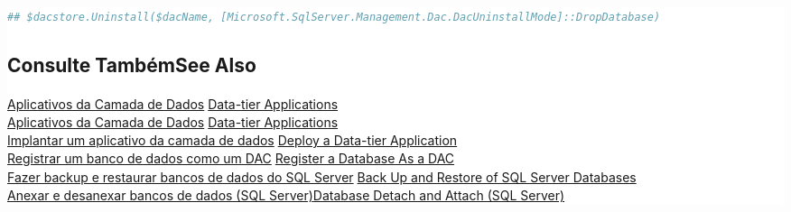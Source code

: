 ```powershell
## $dacstore.Uninstall($dacName, [Microsoft.SqlServer.Management.Dac.DacUninstallMode]::DropDatabase)  
```  
  
## <a name="see-also"></a><span data-ttu-id="3b8a0-199">Consulte Também</span><span class="sxs-lookup"><span data-stu-id="3b8a0-199">See Also</span></span>  
 <span data-ttu-id="3b8a0-200">[Aplicativos da Camada de Dados](data-tier-applications.md) </span><span class="sxs-lookup"><span data-stu-id="3b8a0-200">[Data-tier Applications](data-tier-applications.md) </span></span>  
 <span data-ttu-id="3b8a0-201">[Aplicativos da Camada de Dados](data-tier-applications.md) </span><span class="sxs-lookup"><span data-stu-id="3b8a0-201">[Data-tier Applications](data-tier-applications.md) </span></span>  
 <span data-ttu-id="3b8a0-202">[Implantar um aplicativo da camada de dados](deploy-a-data-tier-application.md) </span><span class="sxs-lookup"><span data-stu-id="3b8a0-202">[Deploy a Data-tier Application](deploy-a-data-tier-application.md) </span></span>  
 <span data-ttu-id="3b8a0-203">[Registrar um banco de dados como um DAC](register-a-database-as-a-dac.md) </span><span class="sxs-lookup"><span data-stu-id="3b8a0-203">[Register a Database As a DAC](register-a-database-as-a-dac.md) </span></span>  
 <span data-ttu-id="3b8a0-204">[Fazer backup e restaurar bancos de dados do SQL Server](../backup-restore/back-up-and-restore-of-sql-server-databases.md) </span><span class="sxs-lookup"><span data-stu-id="3b8a0-204">[Back Up and Restore of SQL Server Databases](../backup-restore/back-up-and-restore-of-sql-server-databases.md) </span></span>  
 [<span data-ttu-id="3b8a0-205">Anexar e desanexar bancos de dados &#40;SQL Server&#41;</span><span class="sxs-lookup"><span data-stu-id="3b8a0-205">Database Detach and Attach &#40;SQL Server&#41;</span></span>](../databases/database-detach-and-attach-sql-server.md)  
